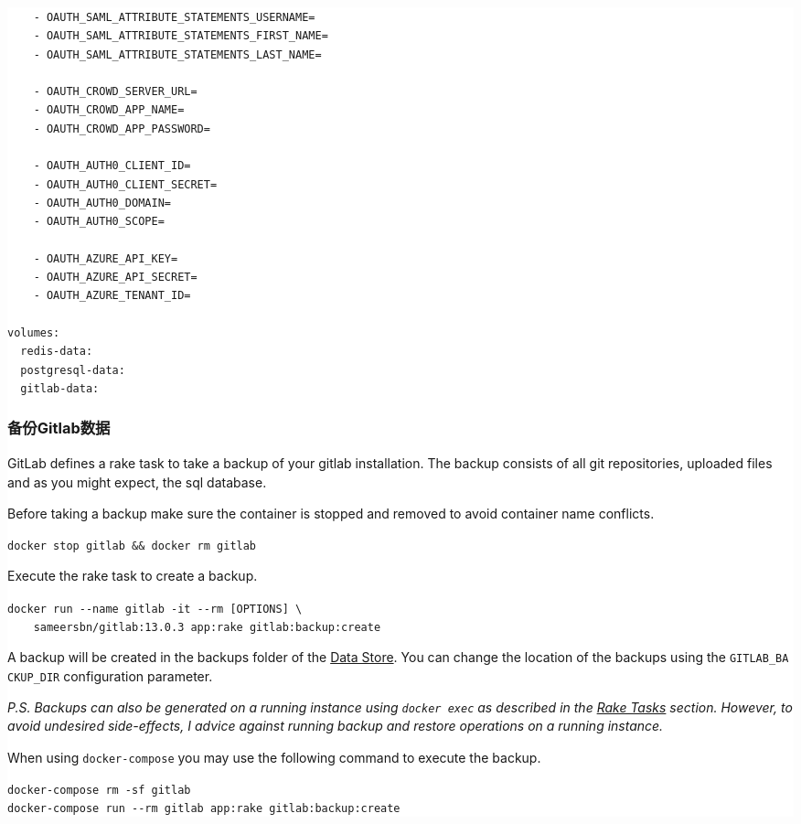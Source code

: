 ```
    - OAUTH_SAML_ATTRIBUTE_STATEMENTS_USERNAME=
    - OAUTH_SAML_ATTRIBUTE_STATEMENTS_FIRST_NAME=
    - OAUTH_SAML_ATTRIBUTE_STATEMENTS_LAST_NAME=

    - OAUTH_CROWD_SERVER_URL=
    - OAUTH_CROWD_APP_NAME=
    - OAUTH_CROWD_APP_PASSWORD=

    - OAUTH_AUTH0_CLIENT_ID=
    - OAUTH_AUTH0_CLIENT_SECRET=
    - OAUTH_AUTH0_DOMAIN=
    - OAUTH_AUTH0_SCOPE=

    - OAUTH_AZURE_API_KEY=
    - OAUTH_AZURE_API_SECRET=
    - OAUTH_AZURE_TENANT_ID=

volumes:
  redis-data:
  postgresql-data:
  gitlab-data:
```



### 备份Gitlab数据

GitLab defines a rake task to take a backup of your gitlab installation. The backup consists of all git repositories, uploaded files and as you might expect, the sql database.

Before taking a backup make sure the container is stopped and removed to avoid container name conflicts.

```
docker stop gitlab && docker rm gitlab
```

Execute the rake task to create a backup.

```
docker run --name gitlab -it --rm [OPTIONS] \
    sameersbn/gitlab:13.0.3 app:rake gitlab:backup:create
```

A backup will be created in the backups folder of the [Data Store](https://github.com/sameersbn/docker-gitlab#data-store). You can change the location of the backups using the `GITLAB_BACKUP_DIR` configuration parameter.

*P.S. Backups can also be generated on a running instance using `docker exec` as described in the [Rake Tasks](https://github.com/sameersbn/docker-gitlab#rake-tasks) section. However, to avoid undesired side-effects, I advice against running backup and restore operations on a running instance.*

When using `docker-compose` you may use the following command to execute the backup.

```
docker-compose rm -sf gitlab
docker-compose run --rm gitlab app:rake gitlab:backup:create
```


[官方文档]: https://semver.org/lang/zh-CN/
